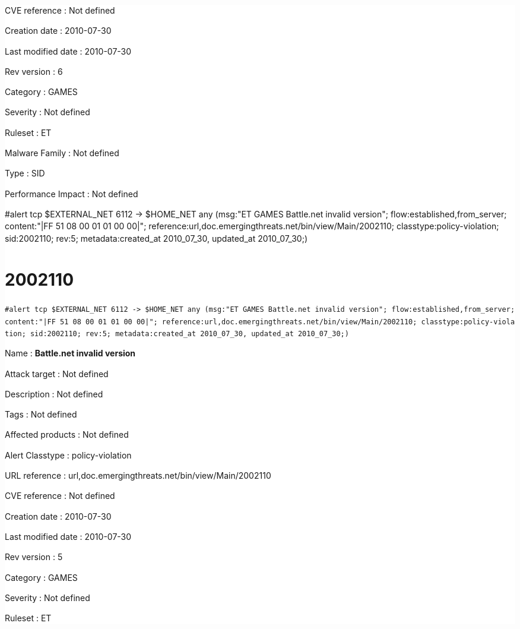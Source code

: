 CVE reference : Not defined

Creation date : 2010-07-30

Last modified date : 2010-07-30

Rev version : 6

Category : GAMES

Severity : Not defined

Ruleset : ET

Malware Family : Not defined

Type : SID

Performance Impact : Not defined



#alert tcp $EXTERNAL_NET 6112 -> $HOME_NET any (msg:"ET GAMES Battle.net invalid version"; flow:established,from_server; content:"|FF 51 08 00 01 01 00 00|"; reference:url,doc.emergingthreats.net/bin/view/Main/2002110; classtype:policy-violation; sid:2002110; rev:5; metadata:created_at 2010_07_30, updated_at 2010_07_30;)

# 2002110
`#alert tcp $EXTERNAL_NET 6112 -> $HOME_NET any (msg:"ET GAMES Battle.net invalid version"; flow:established,from_server; content:"|FF 51 08 00 01 01 00 00|"; reference:url,doc.emergingthreats.net/bin/view/Main/2002110; classtype:policy-violation; sid:2002110; rev:5; metadata:created_at 2010_07_30, updated_at 2010_07_30;)
` 

Name : **Battle.net invalid version** 

Attack target : Not defined

Description : Not defined

Tags : Not defined

Affected products : Not defined

Alert Classtype : policy-violation

URL reference : url,doc.emergingthreats.net/bin/view/Main/2002110

CVE reference : Not defined

Creation date : 2010-07-30

Last modified date : 2010-07-30

Rev version : 5

Category : GAMES

Severity : Not defined

Ruleset : ET
